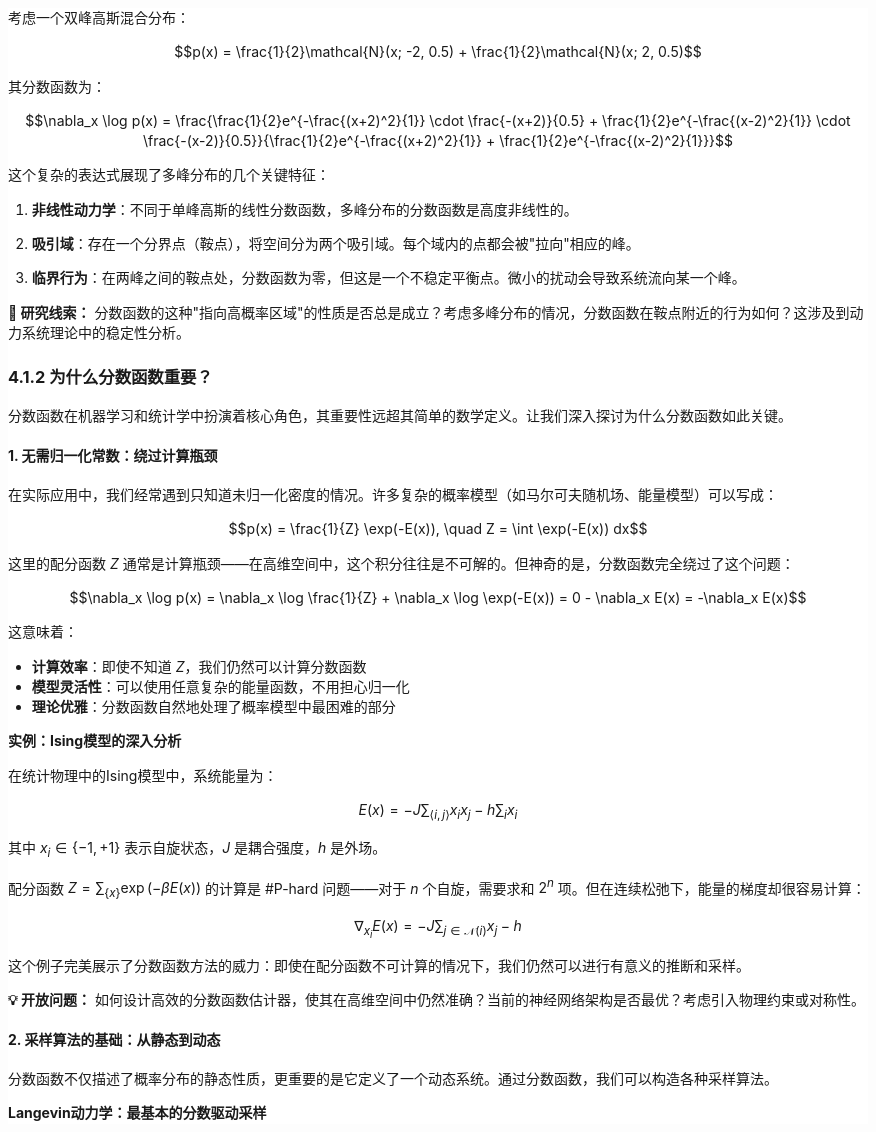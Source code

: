考虑一个双峰高斯混合分布：

$$p(x) = \frac{1}{2}\mathcal{N}(x; -2, 0.5) + \frac{1}{2}\mathcal{N}(x; 2, 0.5)$$

其分数函数为：

$$\nabla_x \log p(x) = \frac{\frac{1}{2}e^{-\frac{(x+2)^2}{1}} \cdot \frac{-(x+2)}{0.5} + \frac{1}{2}e^{-\frac{(x-2)^2}{1}} \cdot \frac{-(x-2)}{0.5}}{\frac{1}{2}e^{-\frac{(x+2)^2}{1}} + \frac{1}{2}e^{-\frac{(x-2)^2}{1}}}$$

这个复杂的表达式展现了多峰分布的几个关键特征：

1. **非线性动力学**：不同于单峰高斯的线性分数函数，多峰分布的分数函数是高度非线性的。

2. **吸引域**：存在一个分界点（鞍点），将空间分为两个吸引域。每个域内的点都会被"拉向"相应的峰。

3. **临界行为**：在两峰之间的鞍点处，分数函数为零，但这是一个不稳定平衡点。微小的扰动会导致系统流向某一个峰。

**🔬 研究线索：** 分数函数的这种"指向高概率区域"的性质是否总是成立？考虑多峰分布的情况，分数函数在鞍点附近的行为如何？这涉及到动力系统理论中的稳定性分析。

### 4.1.2 为什么分数函数重要？

分数函数在机器学习和统计学中扮演着核心角色，其重要性远超其简单的数学定义。让我们深入探讨为什么分数函数如此关键。

#### 1. 无需归一化常数：绕过计算瓶颈

在实际应用中，我们经常遇到只知道未归一化密度的情况。许多复杂的概率模型（如马尔可夫随机场、能量模型）可以写成：

$$p(x) = \frac{1}{Z} \exp(-E(x)), \quad Z = \int \exp(-E(x)) dx$$

这里的配分函数 $Z$ 通常是计算瓶颈——在高维空间中，这个积分往往是不可解的。但神奇的是，分数函数完全绕过了这个问题：

$$\nabla_x \log p(x) = \nabla_x \log \frac{1}{Z} + \nabla_x \log \exp(-E(x)) = 0 - \nabla_x E(x) = -\nabla_x E(x)$$

这意味着：
- **计算效率**：即使不知道 $Z$，我们仍然可以计算分数函数
- **模型灵活性**：可以使用任意复杂的能量函数，不用担心归一化
- **理论优雅**：分数函数自然地处理了概率模型中最困难的部分

**实例：Ising模型的深入分析**

在统计物理中的Ising模型中，系统能量为：

$$E(x) = -J \sum_{\langle i,j \rangle} x_i x_j - h \sum_i x_i$$

其中 $x_i \in \{-1, +1\}$ 表示自旋状态，$J$ 是耦合强度，$h$ 是外场。

配分函数 $Z = \sum_{\{x\}} \exp(-\beta E(x))$ 的计算是 #P-hard 问题——对于 $n$ 个自旋，需要求和 $2^n$ 项。但在连续松弛下，能量的梯度却很容易计算：

$$\nabla_{x_i} E(x) = -J \sum_{j \in \mathcal{N}(i)} x_j - h$$

这个例子完美展示了分数函数方法的威力：即使在配分函数不可计算的情况下，我们仍然可以进行有意义的推断和采样。

**💡 开放问题：** 如何设计高效的分数函数估计器，使其在高维空间中仍然准确？当前的神经网络架构是否最优？考虑引入物理约束或对称性。

#### 2. 采样算法的基础：从静态到动态

分数函数不仅描述了概率分布的静态性质，更重要的是它定义了一个动态系统。通过分数函数，我们可以构造各种采样算法。

**Langevin动力学：最基本的分数驱动采样**
